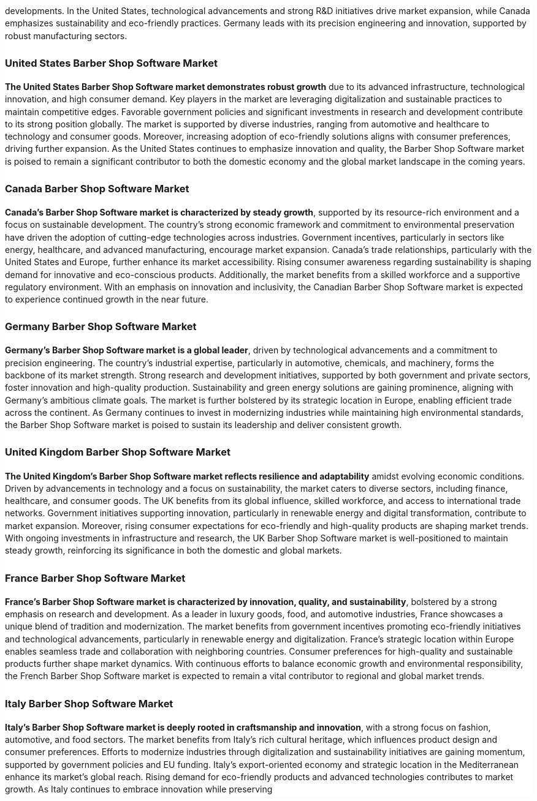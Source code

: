 developments. In the United States, technological advancements and strong R&amp;D initiatives drive market expansion, while Canada emphasizes sustainability and eco-friendly practices. Germany leads with its precision engineering and innovation, supported by robust manufacturing sectors.</span></em></p></blockquote><h3><strong>United States Barber Shop Software Market</strong></h3><p><strong>The United States Barber Shop Software market demonstrates robust growth</strong> due to its advanced infrastructure, technological innovation, and high consumer demand. Key players in the market are leveraging digitalization and sustainable practices to maintain competitive edges. Favorable government policies and significant investments in research and development contribute to its strong position globally. The market is supported by diverse industries, ranging from automotive and healthcare to technology and consumer goods. Moreover, increasing adoption of eco-friendly solutions aligns with consumer preferences, driving further expansion. As the United States continues to emphasize innovation and quality, the Barber Shop Software market is poised to remain a significant contributor to both the domestic economy and the global market landscape in the coming years.</p><h3><strong>Canada Barber Shop Software Market</strong></h3><p><strong>Canada&rsquo;s Barber Shop Software market is characterized by steady growth</strong>, supported by its resource-rich environment and a focus on sustainable development. The country&rsquo;s strong economic framework and commitment to environmental preservation have driven the adoption of cutting-edge technologies across industries. Government incentives, particularly in sectors like energy, healthcare, and advanced manufacturing, encourage market expansion. Canada&rsquo;s trade relationships, particularly with the United States and Europe, further enhance its market accessibility. Rising consumer awareness regarding sustainability is shaping demand for innovative and eco-conscious products. Additionally, the market benefits from a skilled workforce and a supportive regulatory environment. With an emphasis on innovation and inclusivity, the Canadian Barber Shop Software market is expected to experience continued growth in the near future.</p><h3><strong>Germany Barber Shop Software Market</strong></h3><p><strong>Germany&rsquo;s Barber Shop Software market is a global leader</strong>, driven by technological advancements and a commitment to precision engineering. The country&rsquo;s industrial expertise, particularly in automotive, chemicals, and machinery, forms the backbone of its market strength. Strong research and development initiatives, supported by both government and private sectors, foster innovation and high-quality production. Sustainability and green energy solutions are gaining prominence, aligning with Germany&rsquo;s ambitious climate goals. The market is further bolstered by its strategic location in Europe, enabling efficient trade across the continent. As Germany continues to invest in modernizing industries while maintaining high environmental standards, the Barber Shop Software market is poised to sustain its leadership and deliver consistent growth.</p><h3><strong>United Kingdom Barber Shop Software Market</strong></h3><p><strong>The United Kingdom&rsquo;s Barber Shop Software market reflects resilience and adaptability</strong> amidst evolving economic conditions. Driven by advancements in technology and a focus on sustainability, the market caters to diverse sectors, including finance, healthcare, and consumer goods. The UK benefits from its global influence, skilled workforce, and access to international trade networks. Government initiatives supporting innovation, particularly in renewable energy and digital transformation, contribute to market expansion. Moreover, rising consumer expectations for eco-friendly and high-quality products are shaping market trends. With ongoing investments in infrastructure and research, the UK Barber Shop Software market is well-positioned to maintain steady growth, reinforcing its significance in both the domestic and global markets.</p><h3><strong>France Barber Shop Software Market</strong></h3><p><strong>France&rsquo;s Barber Shop Software market is characterized by innovation, quality, and sustainability</strong>, bolstered by a strong emphasis on research and development. As a leader in luxury goods, food, and automotive industries, France showcases a unique blend of tradition and modernization. The market benefits from government incentives promoting eco-friendly initiatives and technological advancements, particularly in renewable energy and digitalization. France&rsquo;s strategic location within Europe enables seamless trade and collaboration with neighboring countries. Consumer preferences for high-quality and sustainable products further shape market dynamics. With continuous efforts to balance economic growth and environmental responsibility, the French Barber Shop Software market is expected to remain a vital contributor to regional and global market trends.</p><h3><strong>Italy Barber Shop Software Market</strong></h3><p><strong>Italy&rsquo;s Barber Shop Software market is deeply rooted in craftsmanship and innovation</strong>, with a strong focus on fashion, automotive, and food sectors. The market benefits from Italy&rsquo;s rich cultural heritage, which influences product design and consumer preferences. Efforts to modernize industries through digitalization and sustainability initiatives are gaining momentum, supported by government policies and EU funding. Italy&rsquo;s export-oriented economy and strategic location in the Mediterranean enhance its market&rsquo;s global reach. Rising demand for eco-friendly products and advanced technologies contributes to market growth. As Italy continues to embrace innovation while preserving